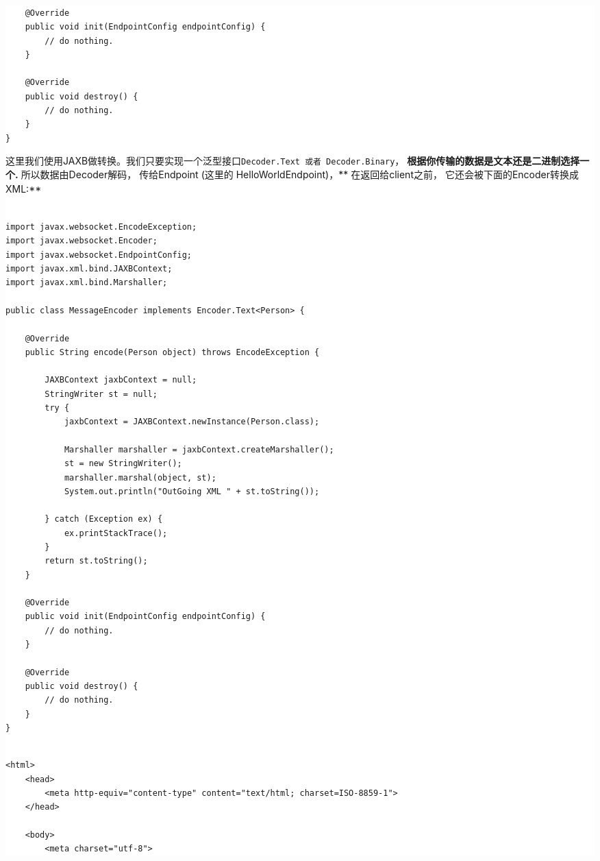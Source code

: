 ```
    @Override
    public void init(EndpointConfig endpointConfig) {
        // do nothing.
    }
 
    @Override
    public void destroy() {
        // do nothing.
    }
}

```
这里我们使用JAXB做转换。我们只要实现一个泛型接口` Decoder.Text 或者 Decoder.Binary `， **根据你传输的数据是文本还是二进制选择一个.**
所以数据由Decoder解码， 传给Endpoint (这里的 HelloWorldEndpoint)，** 在返回给client之前， 它还会被下面的Encoder转换成XML:**
```

import javax.websocket.EncodeException;
import javax.websocket.Encoder;
import javax.websocket.EndpointConfig;
import javax.xml.bind.JAXBContext;
import javax.xml.bind.Marshaller;
  
public class MessageEncoder implements Encoder.Text<Person> {
 
    @Override
    public String encode(Person object) throws EncodeException {
 
        JAXBContext jaxbContext = null;
        StringWriter st = null;
        try {
            jaxbContext = JAXBContext.newInstance(Person.class);
 
            Marshaller marshaller = jaxbContext.createMarshaller();
            st = new StringWriter();
            marshaller.marshal(object, st);
            System.out.println("OutGoing XML " + st.toString());
 
        } catch (Exception ex) {
            ex.printStackTrace();
        }
        return st.toString();
    }
 
    @Override
    public void init(EndpointConfig endpointConfig) {
        // do nothing.
    }
 
    @Override
    public void destroy() {
        // do nothing.
    }
}

```
```

<html>
    <head>
        <meta http-equiv="content-type" content="text/html; charset=ISO-8859-1">
    </head>
 
    <body>
        <meta charset="utf-8">
```